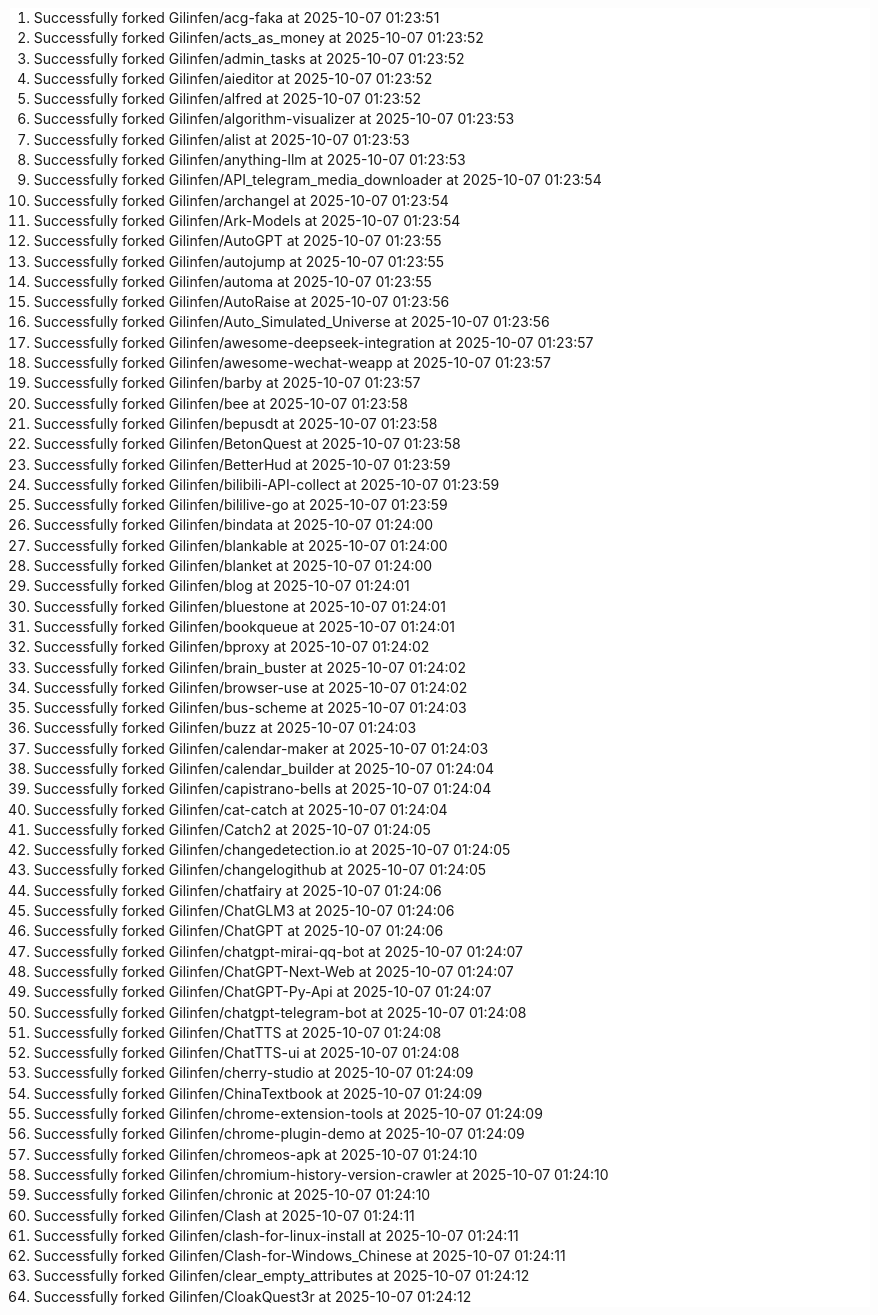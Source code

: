 1. Successfully forked Gilinfen/acg-faka at 2025-10-07 01:23:51
2. Successfully forked Gilinfen/acts_as_money at 2025-10-07 01:23:52
3. Successfully forked Gilinfen/admin_tasks at 2025-10-07 01:23:52
4. Successfully forked Gilinfen/aieditor at 2025-10-07 01:23:52
5. Successfully forked Gilinfen/alfred at 2025-10-07 01:23:52
6. Successfully forked Gilinfen/algorithm-visualizer at 2025-10-07 01:23:53
7. Successfully forked Gilinfen/alist at 2025-10-07 01:23:53
8. Successfully forked Gilinfen/anything-llm at 2025-10-07 01:23:53
9. Successfully forked Gilinfen/API_telegram_media_downloader at 2025-10-07 01:23:54
10. Successfully forked Gilinfen/archangel at 2025-10-07 01:23:54
11. Successfully forked Gilinfen/Ark-Models at 2025-10-07 01:23:54
12. Successfully forked Gilinfen/AutoGPT at 2025-10-07 01:23:55
13. Successfully forked Gilinfen/autojump at 2025-10-07 01:23:55
14. Successfully forked Gilinfen/automa at 2025-10-07 01:23:55
15. Successfully forked Gilinfen/AutoRaise at 2025-10-07 01:23:56
16. Successfully forked Gilinfen/Auto_Simulated_Universe at 2025-10-07 01:23:56
17. Successfully forked Gilinfen/awesome-deepseek-integration at 2025-10-07 01:23:57
18. Successfully forked Gilinfen/awesome-wechat-weapp at 2025-10-07 01:23:57
19. Successfully forked Gilinfen/barby at 2025-10-07 01:23:57
20. Successfully forked Gilinfen/bee at 2025-10-07 01:23:58
21. Successfully forked Gilinfen/bepusdt at 2025-10-07 01:23:58
22. Successfully forked Gilinfen/BetonQuest at 2025-10-07 01:23:58
23. Successfully forked Gilinfen/BetterHud at 2025-10-07 01:23:59
24. Successfully forked Gilinfen/bilibili-API-collect at 2025-10-07 01:23:59
25. Successfully forked Gilinfen/bililive-go at 2025-10-07 01:23:59
26. Successfully forked Gilinfen/bindata at 2025-10-07 01:24:00
27. Successfully forked Gilinfen/blankable at 2025-10-07 01:24:00
28. Successfully forked Gilinfen/blanket at 2025-10-07 01:24:00
29. Successfully forked Gilinfen/blog at 2025-10-07 01:24:01
30. Successfully forked Gilinfen/bluestone at 2025-10-07 01:24:01
31. Successfully forked Gilinfen/bookqueue at 2025-10-07 01:24:01
32. Successfully forked Gilinfen/bproxy at 2025-10-07 01:24:02
33. Successfully forked Gilinfen/brain_buster at 2025-10-07 01:24:02
34. Successfully forked Gilinfen/browser-use at 2025-10-07 01:24:02
35. Successfully forked Gilinfen/bus-scheme at 2025-10-07 01:24:03
36. Successfully forked Gilinfen/buzz at 2025-10-07 01:24:03
37. Successfully forked Gilinfen/calendar-maker at 2025-10-07 01:24:03
38. Successfully forked Gilinfen/calendar_builder at 2025-10-07 01:24:04
39. Successfully forked Gilinfen/capistrano-bells at 2025-10-07 01:24:04
40. Successfully forked Gilinfen/cat-catch at 2025-10-07 01:24:04
41. Successfully forked Gilinfen/Catch2 at 2025-10-07 01:24:05
42. Successfully forked Gilinfen/changedetection.io at 2025-10-07 01:24:05
43. Successfully forked Gilinfen/changelogithub at 2025-10-07 01:24:05
44. Successfully forked Gilinfen/chatfairy at 2025-10-07 01:24:06
45. Successfully forked Gilinfen/ChatGLM3 at 2025-10-07 01:24:06
46. Successfully forked Gilinfen/ChatGPT at 2025-10-07 01:24:06
47. Successfully forked Gilinfen/chatgpt-mirai-qq-bot at 2025-10-07 01:24:07
48. Successfully forked Gilinfen/ChatGPT-Next-Web at 2025-10-07 01:24:07
49. Successfully forked Gilinfen/ChatGPT-Py-Api at 2025-10-07 01:24:07
50. Successfully forked Gilinfen/chatgpt-telegram-bot at 2025-10-07 01:24:08
51. Successfully forked Gilinfen/ChatTTS at 2025-10-07 01:24:08
52. Successfully forked Gilinfen/ChatTTS-ui at 2025-10-07 01:24:08
53. Successfully forked Gilinfen/cherry-studio at 2025-10-07 01:24:09
54. Successfully forked Gilinfen/ChinaTextbook at 2025-10-07 01:24:09
55. Successfully forked Gilinfen/chrome-extension-tools at 2025-10-07 01:24:09
56. Successfully forked Gilinfen/chrome-plugin-demo at 2025-10-07 01:24:09
57. Successfully forked Gilinfen/chromeos-apk at 2025-10-07 01:24:10
58. Successfully forked Gilinfen/chromium-history-version-crawler at 2025-10-07 01:24:10
59. Successfully forked Gilinfen/chronic at 2025-10-07 01:24:10
60. Successfully forked Gilinfen/Clash at 2025-10-07 01:24:11
61. Successfully forked Gilinfen/clash-for-linux-install at 2025-10-07 01:24:11
62. Successfully forked Gilinfen/Clash-for-Windows_Chinese at 2025-10-07 01:24:11
63. Successfully forked Gilinfen/clear_empty_attributes at 2025-10-07 01:24:12
64. Successfully forked Gilinfen/CloakQuest3r at 2025-10-07 01:24:12